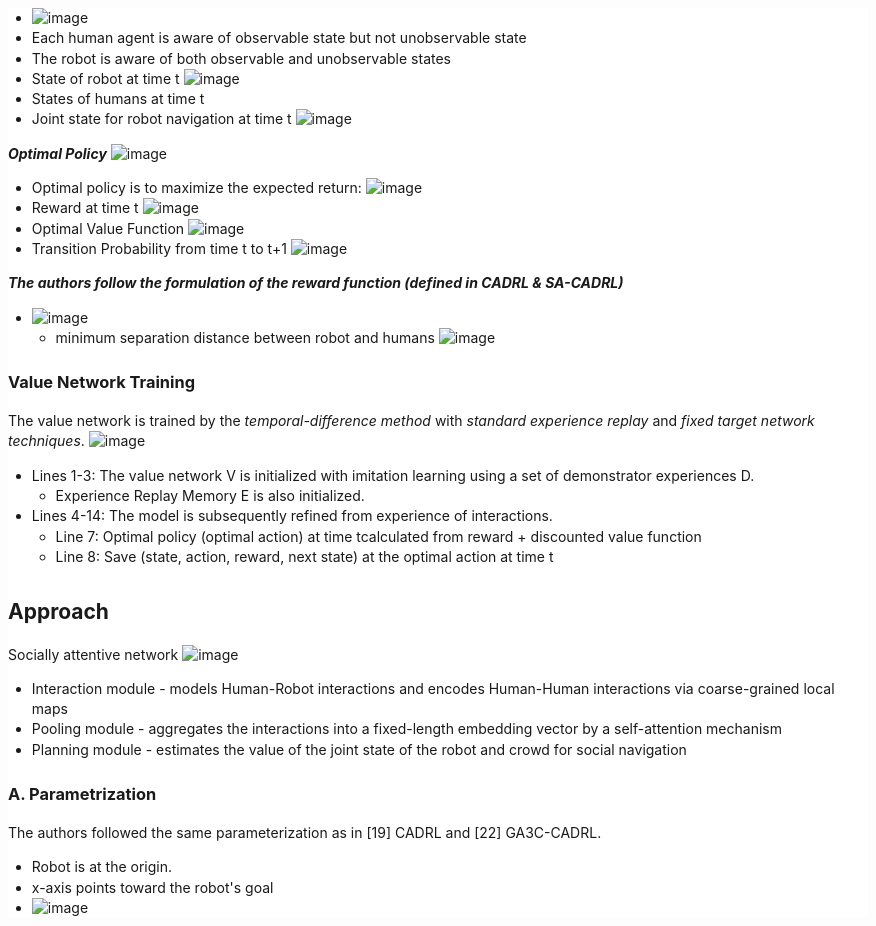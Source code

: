   * ![image](https://user-images.githubusercontent.com/83327791/212254552-1a6358c0-2e57-42af-bdc4-b6f605765e7a.png)
  * Each human agent is aware of observable state but not unobservable state
  * The robot is aware of both observable and unobservable states
* State of robot at time t ![image](https://user-images.githubusercontent.com/83327791/212254854-c9b53194-11b4-49b4-bf8e-841715ebf637.png)
* States of humans at time t
* Joint state for robot navigation at time t ![image](https://user-images.githubusercontent.com/83327791/212255066-85eae306-1fd8-4d42-b8f2-5ee902774e9c.png)

_**Optimal Policy**_ ![image](https://user-images.githubusercontent.com/83327791/212255136-346be8cf-b6f1-48e8-aa79-e35bd1be766e.png)
* Optimal policy is to maximize the expected return: ![image](https://user-images.githubusercontent.com/83327791/212255337-46c64abf-df11-414d-bc7e-45fad5de6a6b.png)
* Reward at time t ![image](https://user-images.githubusercontent.com/83327791/212255480-792652d2-4044-4f0c-83cc-8963f1d9709b.png)
* Optimal Value Function ![image](https://user-images.githubusercontent.com/83327791/212255582-b26c5497-1201-4c68-954b-ee9ccc21ff3c.png)
* Transition Probability from time t to t+1 ![image](https://user-images.githubusercontent.com/83327791/212255799-89bb6f2d-3edd-4b7d-9205-b4eb9285c42f.png)

_**The authors follow the formulation of the reward function (defined in CADRL & SA-CADRL)**_
* ![image](https://user-images.githubusercontent.com/83327791/212255970-5fd9c5f6-ab72-41ba-901e-ff25e1f0e2fa.png)
  * minimum separation distance between robot and humans ![image](https://user-images.githubusercontent.com/83327791/212256077-62523a79-9bb0-44e5-ac4e-6995787591bd.png)

### Value Network Training
The value network is trained by the _temporal-difference method_ with _standard experience replay_ and _fixed target network techniques_.
![image](https://user-images.githubusercontent.com/83327791/212256512-46b1582d-38b6-49d7-8cb2-dfbcb6139ca1.png)
* Lines 1-3: The value network V is initialized with imitation learning using a set of demonstrator experiences D. 
  * Experience Replay Memory E is also initialized.
* Lines 4-14: The model is subsequently refined from experience of interactions.
  * Line 7: Optimal policy (optimal action) at time tcalculated from reward + discounted value function 
  * Line 8: Save (state, action, reward, next state) at the optimal action at time t

## Approach
Socially attentive network
![image](https://user-images.githubusercontent.com/83327791/212340216-0316e479-8248-4fda-a0c7-7f66c296424b.png)
* Interaction module - models Human-Robot interactions and encodes Human-Human interactions via coarse-grained local maps
* Pooling module - aggregates the interactions into a fixed-length embedding vector by a self-attention mechanism
* Planning module - estimates the value of the joint state of the robot and crowd for social navigation

### A. Parametrization
The authors followed the same parameterization as in [19] CADRL and [22] GA3C-CADRL.
* Robot is at the origin.
* x-axis points toward the robot's goal
* ![image](https://user-images.githubusercontent.com/83327791/212341186-6d7f4b84-7eeb-47a2-8aa4-527a6a73d01c.png)
